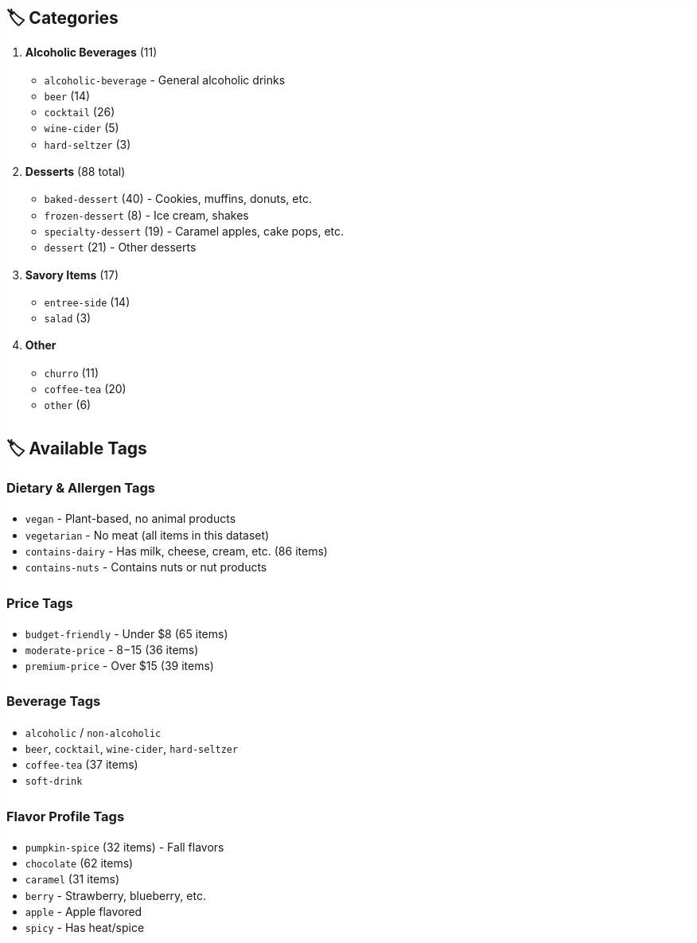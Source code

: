 ## 🏷️ Categories

1. **Alcoholic Beverages** (11)
   - `alcoholic-beverage` - General alcoholic drinks
   - `beer` (14)
   - `cocktail` (26)
   - `wine-cider` (5)
   - `hard-seltzer` (3)

2. **Desserts** (88 total)
   - `baked-dessert` (40) - Cookies, muffins, donuts, etc.
   - `frozen-dessert` (8) - Ice cream, shakes
   - `specialty-dessert` (19) - Caramel apples, cake pops, etc.
   - `dessert` (21) - Other desserts

3. **Savory Items** (17)
   - `entree-side` (14)
   - `salad` (3)

4. **Other**
   - `churro` (11)
   - `coffee-tea` (20)
   - `other` (6)

## 🏷️ Available Tags

### Dietary & Allergen Tags
- `vegan` - Plant-based, no animal products
- `vegetarian` - No meat (all items in this dataset)
- `contains-dairy` - Has milk, cheese, cream, etc. (86 items)
- `contains-nuts` - Contains nuts or nut products

### Price Tags
- `budget-friendly` - Under $8 (65 items)
- `moderate-price` - $8-$15 (36 items)
- `premium-price` - Over $15 (39 items)

### Beverage Tags
- `alcoholic` / `non-alcoholic`
- `beer`, `cocktail`, `wine-cider`, `hard-seltzer`
- `coffee-tea` (37 items)
- `soft-drink`

### Flavor Profile Tags
- `pumpkin-spice` (32 items) - Fall flavors
- `chocolate` (62 items)
- `caramel` (31 items)
- `berry` - Strawberry, blueberry, etc.
- `apple` - Apple flavored
- `spicy` - Has heat/spice
